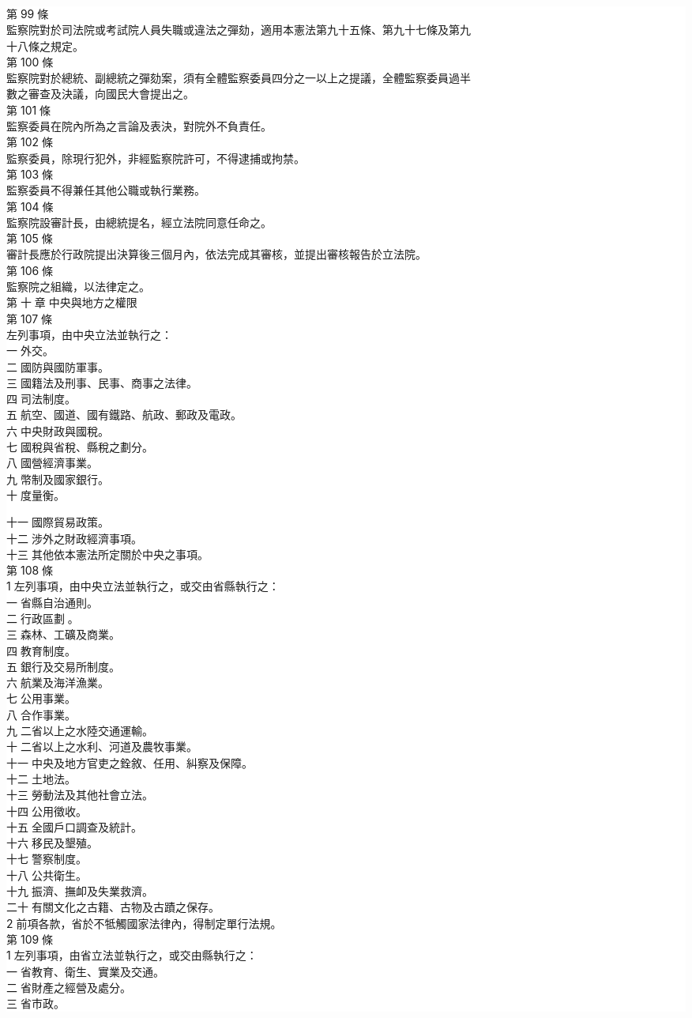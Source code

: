 
第 99 條  
監察院對於司法院或考試院人員失職或違法之彈劾，適用本憲法第九十五條、第九十七條及第九  
十八條之規定。  
第 100 條  
監察院對於總統、副總統之彈劾案，須有全體監察委員四分之一以上之提議，全體監察委員過半  
數之審查及決議，向國民大會提出之。  
第 101 條  
監察委員在院內所為之言論及表決，對院外不負責任。  
第 102 條  
監察委員，除現行犯外，非經監察院許可，不得逮捕或拘禁。  
第 103 條  
監察委員不得兼任其他公職或執行業務。  
第 104 條  
監察院設審計長，由總統提名，經立法院同意任命之。  
第 105 條  
審計長應於行政院提出決算後三個月內，依法完成其審核，並提出審核報告於立法院。  
第 106 條  
監察院之組織，以法律定之。  
第 十 章 中央與地方之權限  
第 107 條  
左列事項，由中央立法並執行之：  
一 外交。  
二 國防與國防軍事。  
三 國籍法及刑事、民事、商事之法律。  
四 司法制度。  
五 航空、國道、國有鐵路、航政、郵政及電政。  
六 中央財政與國稅。  
七 國稅與省稅、縣稅之劃分。  
八 國營經濟事業。  
九 幣制及國家銀行。  
十 度量衡。  


十一 國際貿易政策。  
十二 涉外之財政經濟事項。  
十三 其他依本憲法所定關於中央之事項。  
第 108 條  
1 左列事項，由中央立法並執行之，或交由省縣執行之：  
一 省縣自治通則。  
二 行政區劃 。  
三 森林、工礦及商業。  
四 教育制度。  
五 銀行及交易所制度。  
六 航業及海洋漁業。  
七 公用事業。  
八 合作事業。  
九 二省以上之水陸交通運輸。  
十 二省以上之水利、河道及農牧事業。  
十一 中央及地方官吏之銓敘、任用、糾察及保障。  
十二 土地法。  
十三 勞動法及其他社會立法。  
十四 公用徵收。  
十五 全國戶口調查及統計。  
十六 移民及墾殖。  
十七 警察制度。  
十八 公共衛生。  
十九 振濟、撫卹及失業救濟。  
二十 有關文化之古籍、古物及古蹟之保存。  
2 前項各款，省於不牴觸國家法律內，得制定單行法規。  
第 109 條  
1 左列事項，由省立法並執行之，或交由縣執行之：  
一 省教育、衛生、實業及交通。  
二 省財產之經營及處分。  
三 省市政。  